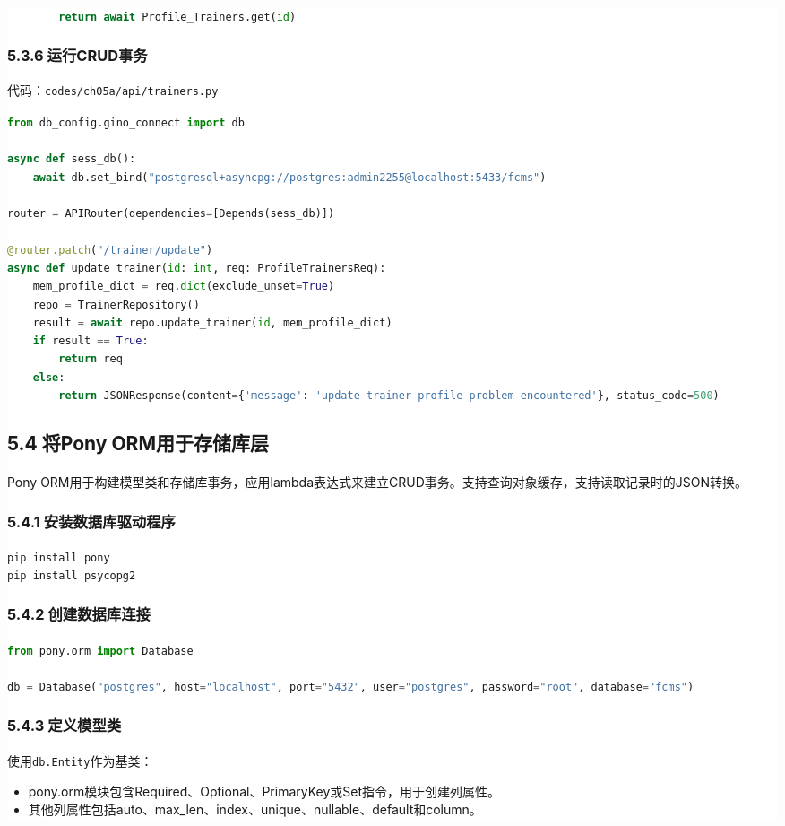 ```python
        return await Profile_Trainers.get(id)
```

### 5.3.6 运行CRUD事务

代码：`codes/ch05a/api/trainers.py`

```python
from db_config.gino_connect import db

async def sess_db():
    await db.set_bind("postgresql+asyncpg://postgres:admin2255@localhost:5433/fcms")

router = APIRouter(dependencies=[Depends(sess_db)])

@router.patch("/trainer/update")
async def update_trainer(id: int, req: ProfileTrainersReq):
    mem_profile_dict = req.dict(exclude_unset=True)
    repo = TrainerRepository()
    result = await repo.update_trainer(id, mem_profile_dict)
    if result == True:
        return req
    else:
        return JSONResponse(content={'message': 'update trainer profile problem encountered'}, status_code=500)
```

## 5.4 将Pony ORM用于存储库层

Pony ORM用于构建模型类和存储库事务，应用lambda表达式来建立CRUD事务。支持查询对象缓存，支持读取记录时的JSON转换。

### 5.4.1 安装数据库驱动程序

```shell
pip install pony
pip install psycopg2
```

### 5.4.2 创建数据库连接

```python
from pony.orm import Database

db = Database("postgres", host="localhost", port="5432", user="postgres", password="root", database="fcms")
```

### 5.4.3 定义模型类

使用`db.Entity`作为基类：
- pony.orm模块包含Required、Optional、PrimaryKey或Set指令，用于创建列属性。
- 其他列属性包括auto、max_len、index、unique、nullable、default和column。
